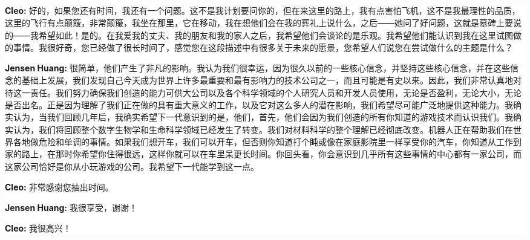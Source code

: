 **Cleo:** 好的，如果您还有时间，我还有一个问题。这不是我计划要问你的，但在来这里的路上，我有点害怕飞机，这不是我最理性的品质，这里的飞行有点颠簸，非常颠簸，我坐在那里，它在移动，我在想他们会在我的葬礼上说什么，之后——她问了好问题，这就是墓碑上要说的——我希望如此！是的。在我爱我的丈夫、我的朋友和我的家人之后，我希望他们会谈论的是乐观。我希望他们能认识到我在这里试图做的事情。我很好奇，您已经做了很长时间了，感觉您在这段描述中有很多关于未来的愿景，您希望人们说您在尝试做什么的主题是什么？

**Jensen Huang:** 很简单，他们产生了非凡的影响。我认为我们很幸运，因为很久以前的一些核心信念，并坚持这些核心信念，并在这些信念的基础上发展，我们发现自己今天成为世界上许多最重要和最有影响力的技术公司之一，而且可能是有史以来。因此，我们非常认真地对待这一责任。我们努力确保我们创造的能力可供大公司以及各个科学领域的个人研究人员和开发人员使用，无论是否盈利，无论大小，无论是否出名。正是因为理解了我们正在做的具有重大意义的工作，以及它对这么多人的潜在影响，我们希望尽可能广泛地提供这种能力。我确实认为，当我们回顾几年后，我确实希望下一代意识到的是，他们，首先，他们会因为我们创造的所有你知道的游戏技术而认识我们。我确实认为，我们将回顾整个数字生物学和生命科学领域已经发生了转变。我们对材料科学的整个理解已经彻底改变。机器人正在帮助我们在世界各地做危险和单调的事情。如果我们想开车，我们可以开车，但否则你知道打个盹或像在家庭影院里一样享受你的汽车，你知道从工作到家的路上，在那时你希望你住得很远，这样你就可以在车里呆更长时间。你回头看，你会意识到几乎所有这些事情的中心都有一家公司，而这家公司恰好是你从小玩游戏的公司。我希望下一代能学到这一点。

**Cleo:** 非常感谢您抽出时间。

**Jensen Huang:** 我很享受，谢谢！

**Cleo:** 我很高兴！


